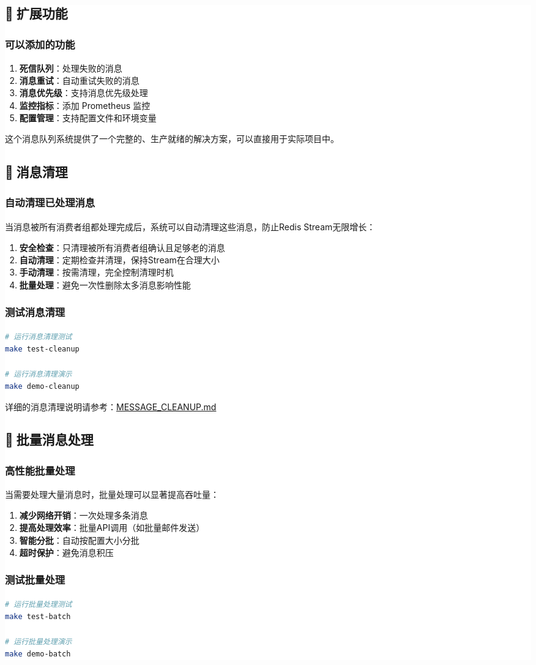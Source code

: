 ## 🔮 扩展功能

### 可以添加的功能
1. **死信队列**：处理失败的消息
2. **消息重试**：自动重试失败的消息
3. **消息优先级**：支持消息优先级处理
4. **监控指标**：添加 Prometheus 监控
5. **配置管理**：支持配置文件和环境变量

这个消息队列系统提供了一个完整的、生产就绪的解决方案，可以直接用于实际项目中。

## 🧹 消息清理

### 自动清理已处理消息

当消息被所有消费者组都处理完成后，系统可以自动清理这些消息，防止Redis Stream无限增长：

1. **安全检查**：只清理被所有消费者组确认且足够老的消息
2. **自动清理**：定期检查并清理，保持Stream在合理大小
3. **手动清理**：按需清理，完全控制清理时机
4. **批量处理**：避免一次性删除太多消息影响性能

### 测试消息清理

```bash
# 运行消息清理测试
make test-cleanup

# 运行消息清理演示
make demo-cleanup
```

详细的消息清理说明请参考：[MESSAGE_CLEANUP.md](MESSAGE_CLEANUP.md)

## 🚀 批量消息处理

### 高性能批量处理

当需要处理大量消息时，批量处理可以显著提高吞吐量：

1. **减少网络开销**：一次处理多条消息
2. **提高处理效率**：批量API调用（如批量邮件发送）
3. **智能分批**：自动按配置大小分批
4. **超时保护**：避免消息积压

### 测试批量处理

```bash
# 运行批量处理测试
make test-batch

# 运行批量处理演示
make demo-batch
```
